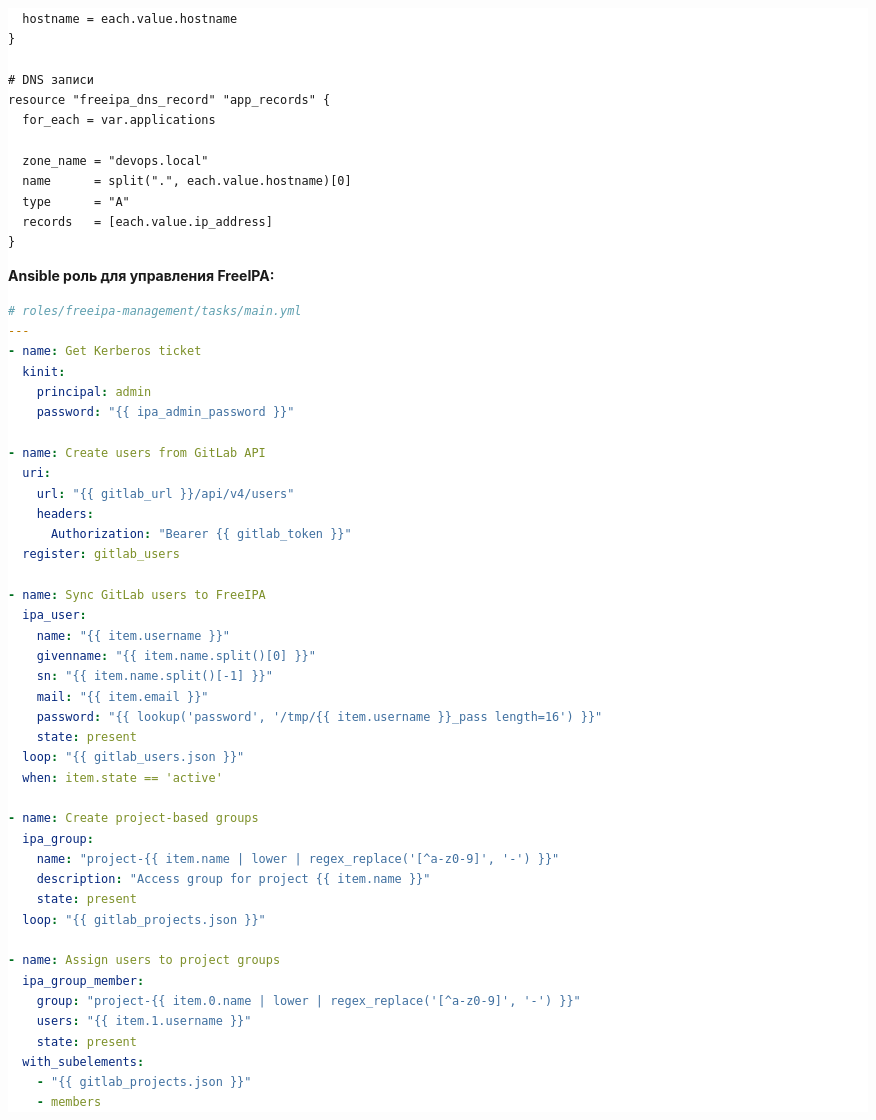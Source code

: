 ```hcl
  hostname = each.value.hostname
}

# DNS записи
resource "freeipa_dns_record" "app_records" {
  for_each = var.applications
  
  zone_name = "devops.local"
  name      = split(".", each.value.hostname)[0]
  type      = "A"
  records   = [each.value.ip_address]
}
```

**Ansible роль для управления FreeIPA:**
```yaml
# roles/freeipa-management/tasks/main.yml
---
- name: Get Kerberos ticket
  kinit:
    principal: admin
    password: "{{ ipa_admin_password }}"

- name: Create users from GitLab API
  uri:
    url: "{{ gitlab_url }}/api/v4/users"
    headers:
      Authorization: "Bearer {{ gitlab_token }}"
  register: gitlab_users

- name: Sync GitLab users to FreeIPA
  ipa_user:
    name: "{{ item.username }}"
    givenname: "{{ item.name.split()[0] }}"
    sn: "{{ item.name.split()[-1] }}"
    mail: "{{ item.email }}"
    password: "{{ lookup('password', '/tmp/{{ item.username }}_pass length=16') }}"
    state: present
  loop: "{{ gitlab_users.json }}"
  when: item.state == 'active'

- name: Create project-based groups
  ipa_group:
    name: "project-{{ item.name | lower | regex_replace('[^a-z0-9]', '-') }}"
    description: "Access group for project {{ item.name }}"
    state: present
  loop: "{{ gitlab_projects.json }}"

- name: Assign users to project groups
  ipa_group_member:
    group: "project-{{ item.0.name | lower | regex_replace('[^a-z0-9]', '-') }}"
    users: "{{ item.1.username }}"
    state: present
  with_subelements:
    - "{{ gitlab_projects.json }}"
    - members
```

